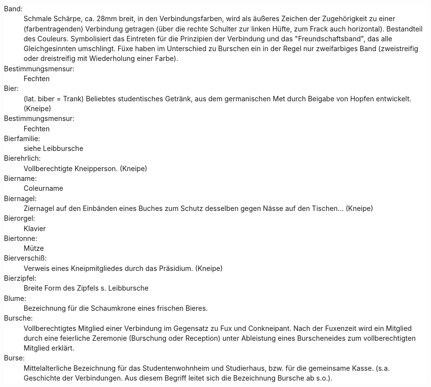 <dl class="glossar">
  <dt>Band:</dt>
  <dd>
    Schmale Schärpe, ca. 28mm breit, in den Verbindungsfarben, wird als äußeres Zeichen
    der Zugehörigkeit zu einer (farbentragenden) Verbindung getragen (über die rechte
    Schulter zur linken Hüfte, zum Frack auch horizontal). Bestandteil des Couleurs.
    Symbolisiert das Eintreten für die Prinzipien der Verbindung und das
    "Freundschaftsband", das alle Gleichgesinnten umschlingt. Füxe haben im Unterschied zu
    Burschen ein in der Regel nur zweifarbiges Band (zweistreifig oder dreistreifig mit
    Wiederholung einer Farbe).
  </dd>
  <dt>Bestimmungsmensur:</dt>
  <dd>Fechten</dd>
  <dt>Bier:</dt>
  <dd>
    (lat. biber = Trank) Beliebtes studentisches Getränk, aus dem germanischen Met durch
    Beigabe von Hopfen entwickelt. (Kneipe)
  </dd>
  <dt>Bestimmungsmensur:</dt>
  <dd>Fechten</dd>
  <dt>Bierfamilie:</dt>
  <dd>siehe Leibbursche</dd>
  <dt>Bierehrlich:</dt>
  <dd>Vollberechtigte Kneipperson. (Kneipe)</dd>
  <dt>Biername:</dt>
  <dd>Coleurname</dd>
  <dt>Biernagel:</dt>
  <dd>
    Ziernagel auf den Einbänden eines Buches zum Schutz desselben gegen Nässe auf den
    Tischen... (Kneipe)
  </dd>
  <dt>Bierorgel:</dt>
  <dd>Klavier</dd>
  <dt>Biertonne:</dt>
  <dd>Mütze</dd>
  <dt>Bierverschiß:</dt>
  <dd>Verweis eines Kneipmitgliedes durch das Präsidium. (Kneipe)</dd>
  <dt>Bierzipfel:</dt>
  <dd>Breite Form des Zipfels s. Leibbursche</dd>
  <dt>Blume:</dt>
  <dd>Bezeichnung für die Schaumkrone eines frischen Bieres.</dd>
  <dt>Bursche:</dt>
  <dd>
    Vollberechtigtes Mitglied einer Verbindung im Gegensatz zu Fux und Conkneipant. Nach
    der Fuxenzeit wird ein Mitglied durch eine feierliche Zeremonie (Burschung oder
    Reception) unter Ableistung eines Burscheneides zum vollberechtigten Mitglied erklärt.
  </dd>
  <dt>Burse:</dt>
  <dd>
    Mittelalterliche Bezeichnung für das Studentenwohnheim und Studierhaus, bzw. für die
    gemeinsame Kasse. (s.a. Geschichte der Verbindungen. Aus diesem Begriff leitet sich
    die Bezeichnung Bursche ab s.o.).
  </dd>
</dl>
